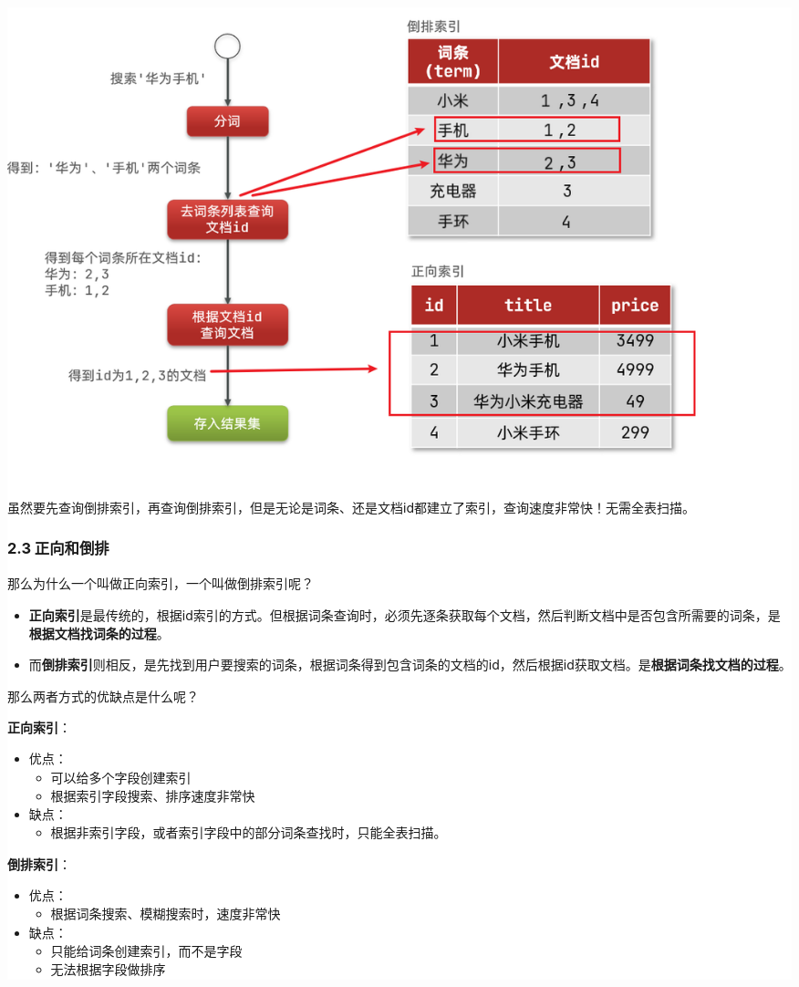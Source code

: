 ![image-20210720201115192](assets/image-20210720201115192.png)



虽然要先查询倒排索引，再查询倒排索引，但是无论是词条、还是文档id都建立了索引，查询速度非常快！无需全表扫描。



### 2.3 正向和倒排

那么为什么一个叫做正向索引，一个叫做倒排索引呢？

- **正向索引**是最传统的，根据id索引的方式。但根据词条查询时，必须先逐条获取每个文档，然后判断文档中是否包含所需要的词条，是**根据文档找词条的过程**。

- 而**倒排索引**则相反，是先找到用户要搜索的词条，根据词条得到包含词条的文档的id，然后根据id获取文档。是**根据词条找文档的过程**。



那么两者方式的优缺点是什么呢？

**正向索引**：

- 优点：
  - 可以给多个字段创建索引
  - 根据索引字段搜索、排序速度非常快
- 缺点：
  - 根据非索引字段，或者索引字段中的部分词条查找时，只能全表扫描。

**倒排索引**：

- 优点：
  - 根据词条搜索、模糊搜索时，速度非常快
- 缺点：
  - 只能给词条创建索引，而不是字段
  - 无法根据字段做排序
